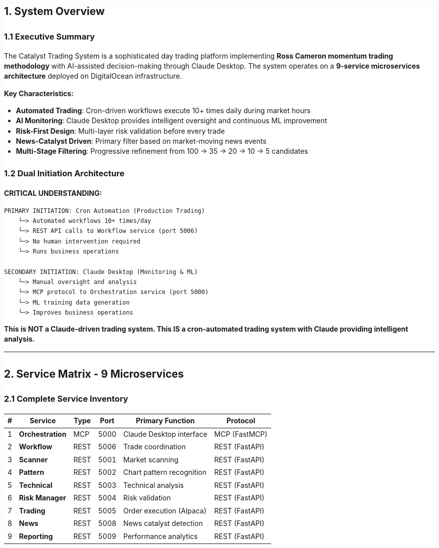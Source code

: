 
## 1. System Overview

### 1.1 Executive Summary

The Catalyst Trading System is a sophisticated day trading platform implementing **Ross Cameron momentum trading methodology** with AI-assisted decision-making through Claude Desktop. The system operates on a **9-service microservices architecture** deployed on DigitalOcean infrastructure.

**Key Characteristics:**
- **Automated Trading**: Cron-driven workflows execute 10+ times daily during market hours
- **AI Monitoring**: Claude Desktop provides intelligent oversight and continuous ML improvement
- **Risk-First Design**: Multi-layer risk validation before every trade
- **News-Catalyst Driven**: Primary filter based on market-moving news events
- **Multi-Stage Filtering**: Progressive refinement from 100 → 35 → 20 → 10 → 5 candidates

### 1.2 Dual Initiation Architecture

**CRITICAL UNDERSTANDING:**

```
PRIMARY INITIATION: Cron Automation (Production Trading)
    └─> Automated workflows 10+ times/day
    └─> REST API calls to Workflow service (port 5006)
    └─> No human intervention required
    └─> Runs business operations

SECONDARY INITIATION: Claude Desktop (Monitoring & ML)
    └─> Manual oversight and analysis
    └─> MCP protocol to Orchestration service (port 5000)
    └─> ML training data generation
    └─> Improves business operations
```

**This is NOT a Claude-driven trading system. This IS a cron-automated trading system with Claude providing intelligent analysis.**

---

## 2. Service Matrix - 9 Microservices

### 2.1 Complete Service Inventory

| # | Service | Type | Port | Primary Function | Protocol |
|---|---------|------|------|------------------|----------|
| 1 | **Orchestration** | MCP | 5000 | Claude Desktop interface | MCP (FastMCP) |
| 2 | **Workflow** | REST | 5006 | Trade coordination | REST (FastAPI) |
| 3 | **Scanner** | REST | 5001 | Market scanning | REST (FastAPI) |
| 4 | **Pattern** | REST | 5002 | Chart pattern recognition | REST (FastAPI) |
| 5 | **Technical** | REST | 5003 | Technical analysis | REST (FastAPI) |
| 6 | **Risk Manager** | REST | 5004 | Risk validation | REST (FastAPI) |
| 7 | **Trading** | REST | 5005 | Order execution (Alpaca) | REST (FastAPI) |
| 8 | **News** | REST | 5008 | News catalyst detection | REST (FastAPI) |
| 9 | **Reporting** | REST | 5009 | Performance analytics | REST (FastAPI) |

